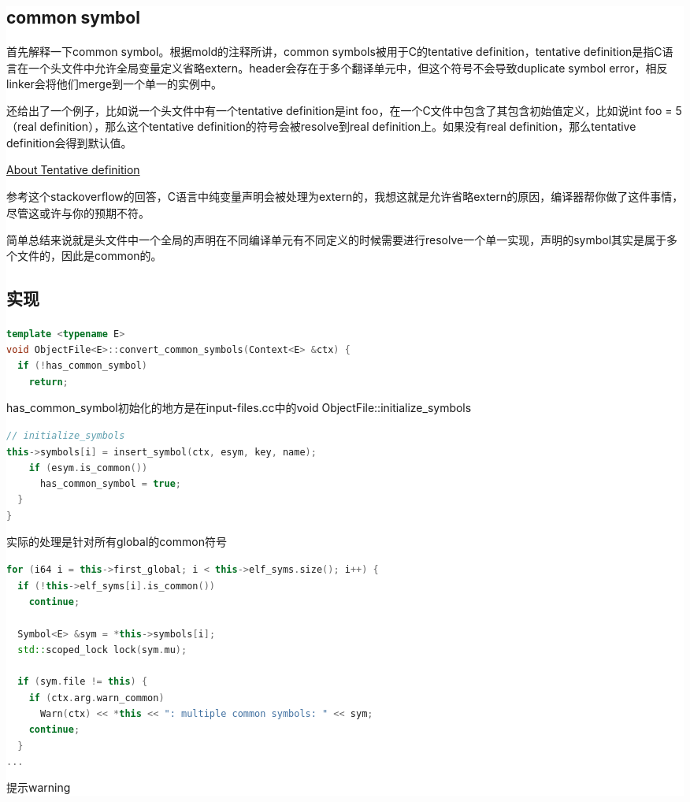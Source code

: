 ## common symbol

首先解释一下common symbol。根据mold的注释所讲，common symbols被用于C的tentative definition，tentative definition是指C语言在一个头文件中允许全局变量定义省略extern。header会存在于多个翻译单元中，但这个符号不会导致duplicate symbol error，相反linker会将他们merge到一个单一的实例中。

还给出了一个例子，比如说一个头文件中有一个tentative definition是int foo，在一个C文件中包含了其包含初始值定义，比如说int foo = 5（real definition），那么这个tentative definition的符号会被resolve到real definition上。如果没有real definition，那么tentative definition会得到默认值。

[About Tentative definition](https://stackoverflow.com/questions/3095861/about-tentative-definition)

参考这个stackoverflow的回答，C语言中纯变量声明会被处理为extern的，我想这就是允许省略extern的原因，编译器帮你做了这件事情，尽管这或许与你的预期不符。

简单总结来说就是头文件中一个全局的声明在不同编译单元有不同定义的时候需要进行resolve一个单一实现，声明的symbol其实是属于多个文件的，因此是common的。

## 实现

```cpp
template <typename E>
void ObjectFile<E>::convert_common_symbols(Context<E> &ctx) {
  if (!has_common_symbol)
    return;
```

has_common_symbol初始化的地方是在input-files.cc中的void ObjectFile<E>::initialize_symbols

```cpp
// initialize_symbols
this->symbols[i] = insert_symbol(ctx, esym, key, name);
    if (esym.is_common())
      has_common_symbol = true;
  }
}
```

实际的处理是针对所有global的common符号

```cpp
for (i64 i = this->first_global; i < this->elf_syms.size(); i++) {
  if (!this->elf_syms[i].is_common())
    continue;

  Symbol<E> &sym = *this->symbols[i];
  std::scoped_lock lock(sym.mu);

  if (sym.file != this) {
    if (ctx.arg.warn_common)
      Warn(ctx) << *this << ": multiple common symbols: " << sym;
    continue;
  }
...
```

提示warning
